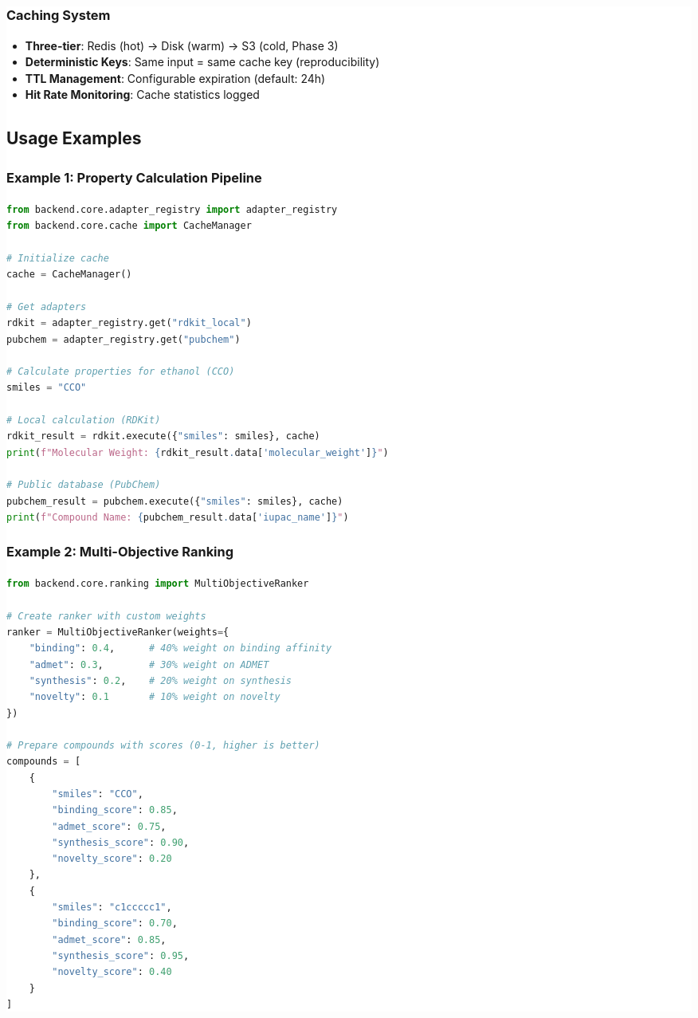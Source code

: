 ### Caching System
- **Three-tier**: Redis (hot) → Disk (warm) → S3 (cold, Phase 3)
- **Deterministic Keys**: Same input = same cache key (reproducibility)
- **TTL Management**: Configurable expiration (default: 24h)
- **Hit Rate Monitoring**: Cache statistics logged

## Usage Examples

### Example 1: Property Calculation Pipeline

```python
from backend.core.adapter_registry import adapter_registry
from backend.core.cache import CacheManager

# Initialize cache
cache = CacheManager()

# Get adapters
rdkit = adapter_registry.get("rdkit_local")
pubchem = adapter_registry.get("pubchem")

# Calculate properties for ethanol (CCO)
smiles = "CCO"

# Local calculation (RDKit)
rdkit_result = rdkit.execute({"smiles": smiles}, cache)
print(f"Molecular Weight: {rdkit_result.data['molecular_weight']}")

# Public database (PubChem)
pubchem_result = pubchem.execute({"smiles": smiles}, cache)
print(f"Compound Name: {pubchem_result.data['iupac_name']}")
```

### Example 2: Multi-Objective Ranking

```python
from backend.core.ranking import MultiObjectiveRanker

# Create ranker with custom weights
ranker = MultiObjectiveRanker(weights={
    "binding": 0.4,      # 40% weight on binding affinity
    "admet": 0.3,        # 30% weight on ADMET
    "synthesis": 0.2,    # 20% weight on synthesis
    "novelty": 0.1       # 10% weight on novelty
})

# Prepare compounds with scores (0-1, higher is better)
compounds = [
    {
        "smiles": "CCO",
        "binding_score": 0.85,
        "admet_score": 0.75,
        "synthesis_score": 0.90,
        "novelty_score": 0.20
    },
    {
        "smiles": "c1ccccc1",
        "binding_score": 0.70,
        "admet_score": 0.85,
        "synthesis_score": 0.95,
        "novelty_score": 0.40
    }
]
```
